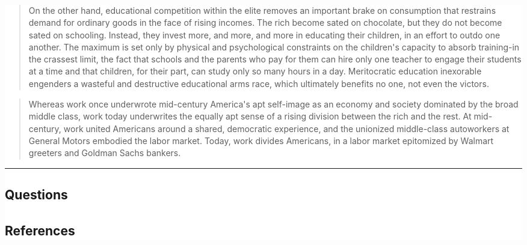 > On the other hand, educational competition within the elite removes
> an important brake on consumption that restrains demand for ordinary
> goods in the face of rising incomes. The rich become sated on
> chocolate, but they do not become sated on schooling. Instead, they
> invest more, and more, and more in educating their children, in an
> effort to outdo one another. The maximum is set only by physical and
> psychological constraints on the children's capacity to absorb
> training-in the crassest limit, the fact that schools and the
> parents who pay for them can hire only one teacher to engage their
> students at a time and that children, for their part, can study only
> so many hours in a day. Meritocratic education inexorable engenders
> a wasteful and destructive educational arms race, which ultimately
> benefits no one, not even the victors.

> Whereas work once underwrote mid-century America's apt self-image as
> an economy and society dominated by the broad middle class, work
> today underwrites the equally apt sense of a rising division between
> the rich and the rest. At mid-century, work united Americans around a shared, democratic experience, and the unionized middle-class
> autoworkers at General Motors embodied the labor market. Today, work
> divides Americans, in a labor market epitomized by Walmart greeters
> and Goldman Sachs bankers.

---

## Questions

## 

## References


